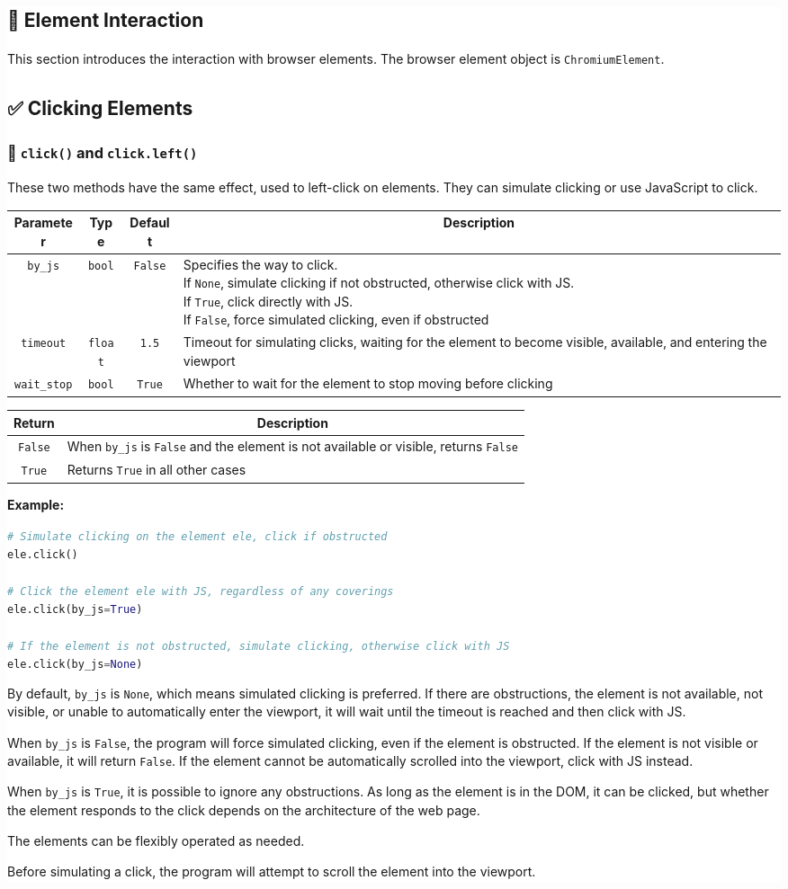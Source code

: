 🚤 Element Interaction
---

This section introduces the interaction with browser elements. The browser element object is `ChromiumElement`.

## ✅️️ Clicking Elements

### 📌 `click()` and `click.left()`

These two methods have the same effect, used to left-click on elements. They can simulate clicking or use JavaScript to click.

|    Parameter    |   Type    |  Default  | Description                                                                                      |
|:----------:|:-------:|:-------:|------------------------------------------------------------------------------------------------|
|   `by_js`   | `bool`  | `False` | Specifies the way to click.<br/>If `None`, simulate clicking if not obstructed, otherwise click with JS.<br/>If `True`, click directly with JS.<br/>If `False`, force simulated clicking, even if obstructed |
|  `timeout`  | `float` |  `1.5`  | Timeout for simulating clicks, waiting for the element to become visible, available, and entering the viewport                                                                       |
| `wait_stop` | `bool`  | `True`  | Whether to wait for the element to stop moving before clicking                                                                                  |

|   Return   | Description                                    |
|:-------:|---------------------------------------|
| `False` | When `by_js` is `False` and the element is not available or visible, returns `False` |
| `True`  | Returns `True` in all other cases                   |

**Example:**

```python
# Simulate clicking on the element ele, click if obstructed
ele.click()

# Click the element ele with JS, regardless of any coverings
ele.click(by_js=True)

# If the element is not obstructed, simulate clicking, otherwise click with JS
ele.click(by_js=None)
```

By default, `by_js` is `None`, which means simulated clicking is preferred. If there are obstructions, the element is not available, not visible, or unable to automatically enter the viewport, it will wait until the timeout is reached and then click with JS.

When `by_js` is `False`, the program will force simulated clicking, even if the element is obstructed. If the element is not visible or available, it will return `False`. If the element cannot be automatically scrolled into the viewport, click with JS instead.

When `by_js` is `True`, it is possible to ignore any obstructions. As long as the element is in the DOM, it can be clicked, but whether the element responds to the click depends on the architecture of the web page.

The elements can be flexibly operated as needed.

Before simulating a click, the program will attempt to scroll the element into the viewport.
